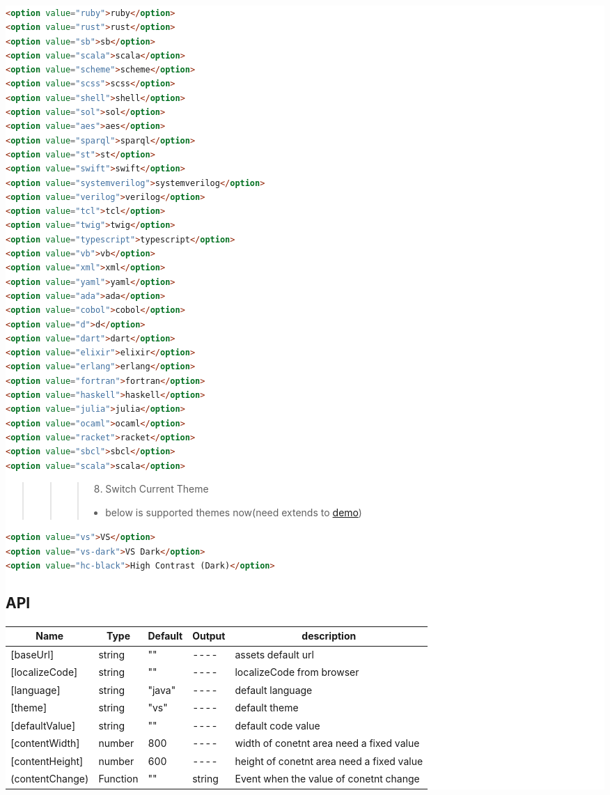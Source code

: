 ```html
<option value="ruby">ruby</option>
<option value="rust">rust</option>
<option value="sb">sb</option>
<option value="scala">scala</option>
<option value="scheme">scheme</option>
<option value="scss">scss</option>
<option value="shell">shell</option>
<option value="sol">sol</option>
<option value="aes">aes</option>
<option value="sparql">sparql</option>
<option value="st">st</option>
<option value="swift">swift</option>
<option value="systemverilog">systemverilog</option>
<option value="verilog">verilog</option>
<option value="tcl">tcl</option>
<option value="twig">twig</option>
<option value="typescript">typescript</option>
<option value="vb">vb</option>
<option value="xml">xml</option>
<option value="yaml">yaml</option>
<option value="ada">ada</option>
<option value="cobol">cobol</option>
<option value="d">d</option>
<option value="dart">dart</option>
<option value="elixir">elixir</option>
<option value="erlang">erlang</option>
<option value="fortran">fortran</option>
<option value="haskell">haskell</option>
<option value="julia">julia</option>
<option value="ocaml">ocaml</option>
<option value="racket">racket</option>
<option value="sbcl">sbcl</option>
<option value="scala">scala</option>
```

> > > 8. Switch Current Theme
> > >
> > > - below is supported themes now(need extends to [demo](https://aeditor.bitwiser.in/))

```html
<option value="vs">VS</option>
<option value="vs-dark">VS Dark</option>
<option value="hc-black">High Contrast (Dark)</option>
```

## API

| Name            | Type     | Default | Output   | description                         |
| ----- | -------- | ------ | ------ | -------------- |
| [baseUrl]       | string   | ""     | ----   | assets default url     |
| [localizeCode]  | string   | ""     | ----   | localizeCode from browser |
| [language]      | string   | "java" | ----   | default language                     |
| [theme]         | string   | "vs"   | ----   | default theme                     |
| [defaultValue]  | string   | ""     | ----   | default code value                     |
| [contentWidth]  | number   | 800    | ----   | width of conetnt area need a fixed value               |
| [contentHeight] | number   | 600    | ----   | height of conetnt area need a fixed value               |
| (contentChange) | Function | ""     | string | Event when the value of conetnt change                 |
